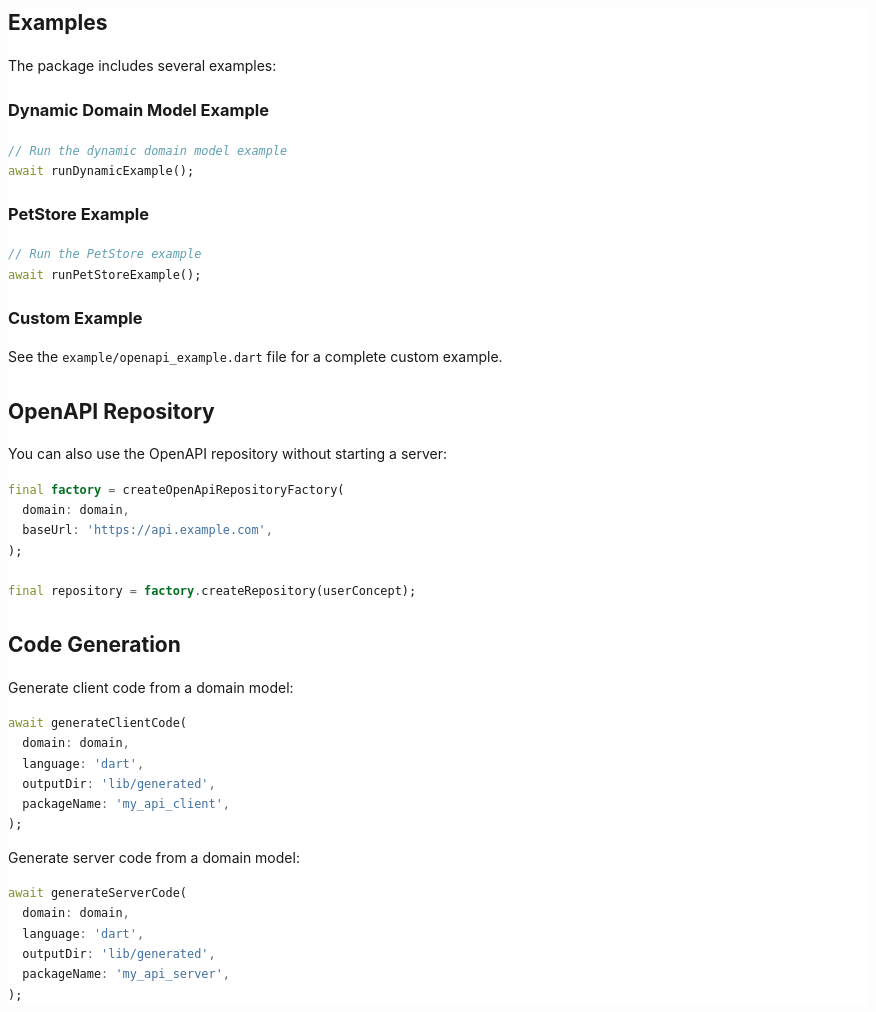 ## Examples

The package includes several examples:

### Dynamic Domain Model Example

```dart
// Run the dynamic domain model example
await runDynamicExample();
```

### PetStore Example

```dart
// Run the PetStore example
await runPetStoreExample();
```

### Custom Example

See the `example/openapi_example.dart` file for a complete custom example.

## OpenAPI Repository

You can also use the OpenAPI repository without starting a server:

```dart
final factory = createOpenApiRepositoryFactory(
  domain: domain,
  baseUrl: 'https://api.example.com',
);

final repository = factory.createRepository(userConcept);
```

## Code Generation

Generate client code from a domain model:

```dart
await generateClientCode(
  domain: domain,
  language: 'dart',
  outputDir: 'lib/generated',
  packageName: 'my_api_client',
);
```

Generate server code from a domain model:

```dart
await generateServerCode(
  domain: domain,
  language: 'dart',
  outputDir: 'lib/generated',
  packageName: 'my_api_server',
);
```
